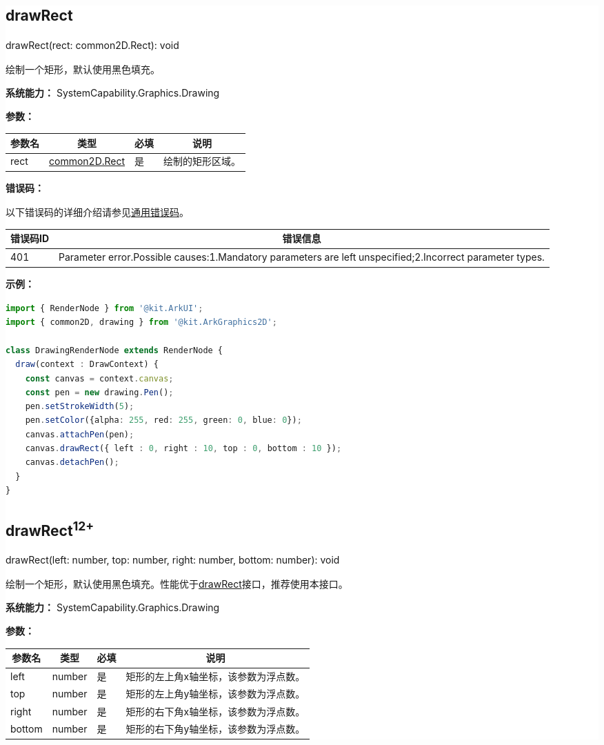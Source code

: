 ## drawRect

drawRect(rect: common2D.Rect): void

绘制一个矩形，默认使用黑色填充。

**系统能力：** SystemCapability.Graphics.Drawing

**参数：**

| 参数名 | 类型                                               | 必填 | 说明           |
| ------ | -------------------------------------------------- | ---- | -------------- |
| rect   | [common2D.Rect](js-apis-graphics-common2D.md#rect) | 是   | 绘制的矩形区域。 |

**错误码：**

以下错误码的详细介绍请参见[通用错误码](../errorcode-universal.md)。

| 错误码ID | 错误信息 |
| ------- | --------------------------------------------|
| 401 | Parameter error.Possible causes:1.Mandatory parameters are left unspecified;2.Incorrect parameter types. |

**示例：**

```ts
import { RenderNode } from '@kit.ArkUI';
import { common2D, drawing } from '@kit.ArkGraphics2D';

class DrawingRenderNode extends RenderNode {
  draw(context : DrawContext) {
    const canvas = context.canvas;
    const pen = new drawing.Pen();
    pen.setStrokeWidth(5);
    pen.setColor({alpha: 255, red: 255, green: 0, blue: 0});
    canvas.attachPen(pen);
    canvas.drawRect({ left : 0, right : 10, top : 0, bottom : 10 });
    canvas.detachPen();
  }
}
```

## drawRect<sup>12+</sup>

drawRect(left: number, top: number, right: number, bottom: number): void

绘制一个矩形，默认使用黑色填充。性能优于[drawRect](#drawrect)接口，推荐使用本接口。

**系统能力：** SystemCapability.Graphics.Drawing

**参数：**

| 参数名 | 类型    | 必填 | 说明           |
| ------ | ------ | ---- | -------------- |
| left   | number | 是   | 矩形的左上角x轴坐标，该参数为浮点数。 |
| top    | number | 是   | 矩形的左上角y轴坐标，该参数为浮点数。 |
| right  | number | 是   | 矩形的右下角x轴坐标，该参数为浮点数。 |
| bottom | number | 是   | 矩形的右下角y轴坐标，该参数为浮点数。 |
